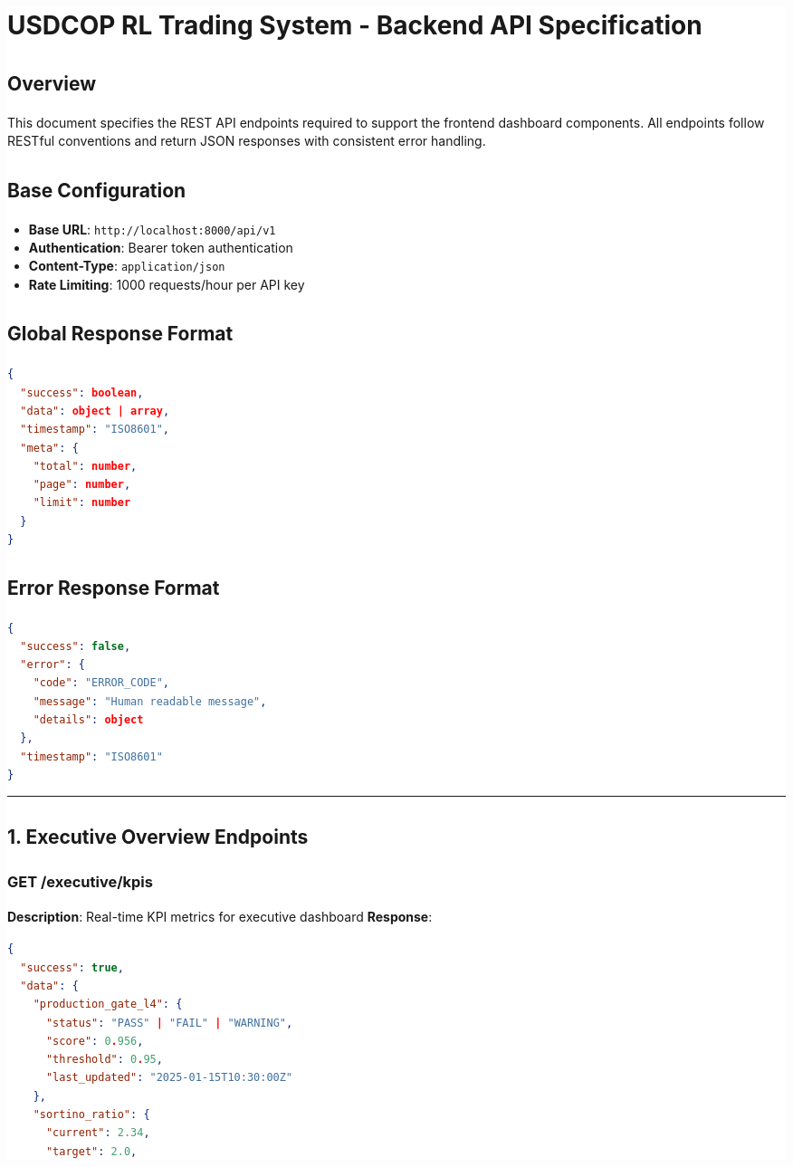 # USDCOP RL Trading System - Backend API Specification

## Overview
This document specifies the REST API endpoints required to support the frontend dashboard components. All endpoints follow RESTful conventions and return JSON responses with consistent error handling.

## Base Configuration
- **Base URL**: `http://localhost:8000/api/v1`
- **Authentication**: Bearer token authentication
- **Content-Type**: `application/json`
- **Rate Limiting**: 1000 requests/hour per API key

## Global Response Format
```json
{
  "success": boolean,
  "data": object | array,
  "timestamp": "ISO8601",
  "meta": {
    "total": number,
    "page": number,
    "limit": number
  }
}
```

## Error Response Format
```json
{
  "success": false,
  "error": {
    "code": "ERROR_CODE",
    "message": "Human readable message",
    "details": object
  },
  "timestamp": "ISO8601"
}
```

---

## 1. Executive Overview Endpoints

### GET /executive/kpis
**Description**: Real-time KPI metrics for executive dashboard
**Response**:
```json
{
  "success": true,
  "data": {
    "production_gate_l4": {
      "status": "PASS" | "FAIL" | "WARNING",
      "score": 0.956,
      "threshold": 0.95,
      "last_updated": "2025-01-15T10:30:00Z"
    },
    "sortino_ratio": {
      "current": 2.34,
      "target": 2.0,
```